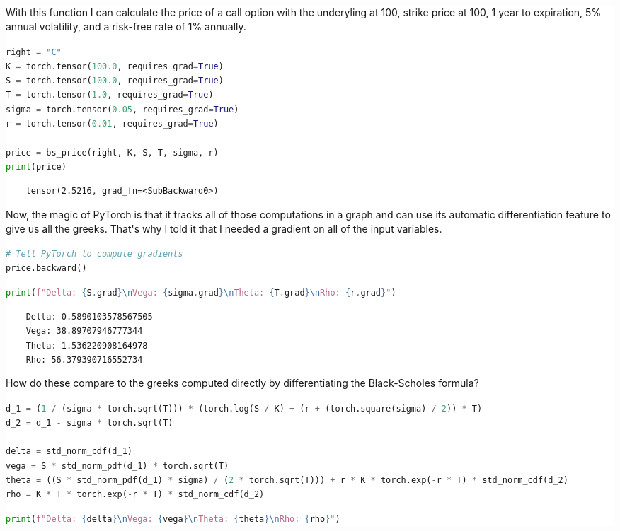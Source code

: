 ```python
```

With this function I can calculate the price of a call option with the underyling at 100, strike price at 100, 1 year to expiration, 5% annual volatility, and a risk-free rate of 1% annually.


```python
right = "C"
K = torch.tensor(100.0, requires_grad=True)
S = torch.tensor(100.0, requires_grad=True)
T = torch.tensor(1.0, requires_grad=True)
sigma = torch.tensor(0.05, requires_grad=True)
r = torch.tensor(0.01, requires_grad=True)

price = bs_price(right, K, S, T, sigma, r)
print(price)
```

```text
    tensor(2.5216, grad_fn=<SubBackward0>)
```

Now, the magic of PyTorch is that it tracks all of those computations in a graph and can use its automatic differentiation feature to give us all the greeks. That's why I told it that I needed a gradient on all of the input variables.


```python
# Tell PyTorch to compute gradients
price.backward()
```


```python
print(f"Delta: {S.grad}\nVega: {sigma.grad}\nTheta: {T.grad}\nRho: {r.grad}")
```

```text
    Delta: 0.5890103578567505
    Vega: 38.89707946777344
    Theta: 1.536220908164978
    Rho: 56.379390716552734
```

How do these compare to the greeks computed directly by differentiating the Black-Scholes formula?


```python
d_1 = (1 / (sigma * torch.sqrt(T))) * (torch.log(S / K) + (r + (torch.square(sigma) / 2)) * T)
d_2 = d_1 - sigma * torch.sqrt(T)

delta = std_norm_cdf(d_1)
vega = S * std_norm_pdf(d_1) * torch.sqrt(T)
theta = ((S * std_norm_pdf(d_1) * sigma) / (2 * torch.sqrt(T))) + r * K * torch.exp(-r * T) * std_norm_cdf(d_2)
rho = K * T * torch.exp(-r * T) * std_norm_cdf(d_2)
```


```python
print(f"Delta: {delta}\nVega: {vega}\nTheta: {theta}\nRho: {rho}")
```
